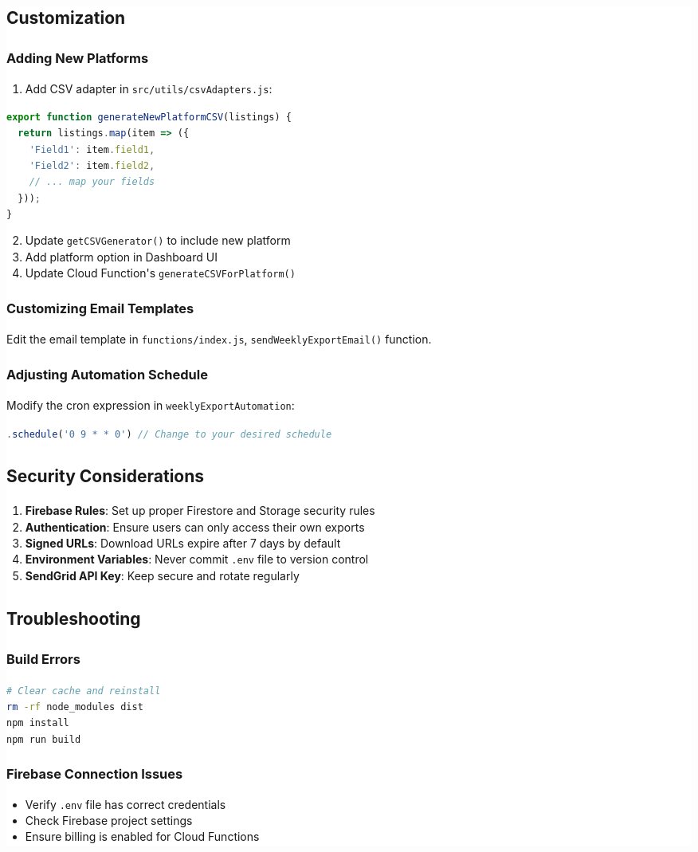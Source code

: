 ## Customization

### Adding New Platforms

1. Add CSV adapter in `src/utils/csvAdapters.js`:
```javascript
export function generateNewPlatformCSV(listings) {
  return listings.map(item => ({
    'Field1': item.field1,
    'Field2': item.field2,
    // ... map your fields
  }));
}
```

2. Update `getCSVGenerator()` to include new platform
3. Add platform option in Dashboard UI
4. Update Cloud Function's `generateCSVForPlatform()`

### Customizing Email Templates

Edit the email template in `functions/index.js`, `sendWeeklyExportEmail()` function.

### Adjusting Automation Schedule

Modify the cron expression in `weeklyExportAutomation`:
```javascript
.schedule('0 9 * * 0') // Change to your desired schedule
```

## Security Considerations

1. **Firebase Rules**: Set up proper Firestore and Storage security rules
2. **Authentication**: Ensure users can only access their own exports
3. **Signed URLs**: Download URLs expire after 7 days by default
4. **Environment Variables**: Never commit `.env` file to version control
5. **SendGrid API Key**: Keep secure and rotate regularly

## Troubleshooting

### Build Errors
```bash
# Clear cache and reinstall
rm -rf node_modules dist
npm install
npm run build
```

### Firebase Connection Issues
- Verify `.env` file has correct credentials
- Check Firebase project settings
- Ensure billing is enabled for Cloud Functions
